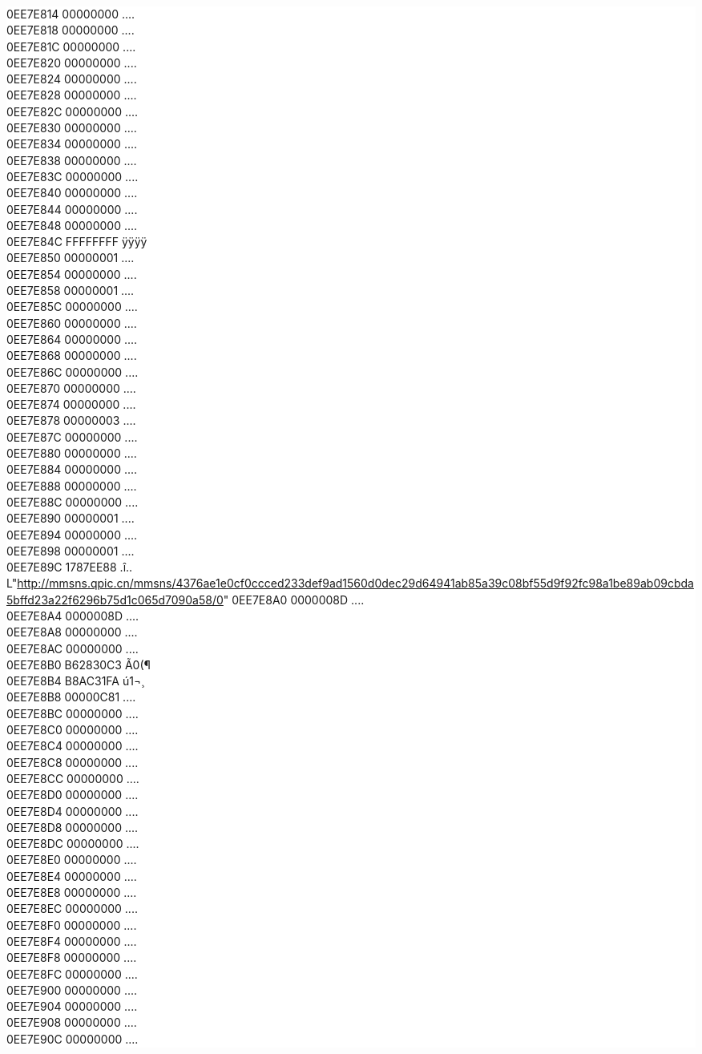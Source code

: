 0EE7E814            00000000  ....  
0EE7E818            00000000  ....  
0EE7E81C            00000000  ....  
0EE7E820            00000000  ....  
0EE7E824            00000000  ....  
0EE7E828            00000000  ....  
0EE7E82C            00000000  ....  
0EE7E830            00000000  ....  
0EE7E834            00000000  ....  
0EE7E838            00000000  ....  
0EE7E83C            00000000  ....  
0EE7E840            00000000  ....  
0EE7E844            00000000  ....  
0EE7E848            00000000  ....  
0EE7E84C            FFFFFFFF  ÿÿÿÿ  
0EE7E850            00000001  ....  
0EE7E854            00000000  ....  
0EE7E858            00000001  ....  
0EE7E85C            00000000  ....  
0EE7E860            00000000  ....  
0EE7E864            00000000  ....  
0EE7E868            00000000  ....  
0EE7E86C            00000000  ....  
0EE7E870            00000000  ....  
0EE7E874            00000000  ....  
0EE7E878            00000003  ....  
0EE7E87C            00000000  ....  
0EE7E880            00000000  ....  
0EE7E884            00000000  ....  
0EE7E888            00000000  ....  
0EE7E88C            00000000  ....  
0EE7E890            00000001  ....  
0EE7E894            00000000  ....  
0EE7E898            00000001  ....  
0EE7E89C            1787EE88  .î..  L"http://mmsns.qpic.cn/mmsns/4376ae1e0cf0ccced233def9ad1560d0dec29d64941ab85a39c08bf55d9f92fc98a1be89ab09cbda5bffd23a22f6296b75d1c065d7090a58/0"
0EE7E8A0            0000008D  ....  
0EE7E8A4            0000008D  ....  
0EE7E8A8            00000000  ....  
0EE7E8AC            00000000  ....  
0EE7E8B0            B62830C3  Ã0(¶  
0EE7E8B4            B8AC31FA  ú1¬¸  
0EE7E8B8            00000C81  ....  
0EE7E8BC            00000000  ....  
0EE7E8C0            00000000  ....  
0EE7E8C4            00000000  ....  
0EE7E8C8            00000000  ....  
0EE7E8CC            00000000  ....  
0EE7E8D0            00000000  ....  
0EE7E8D4            00000000  ....  
0EE7E8D8            00000000  ....  
0EE7E8DC            00000000  ....  
0EE7E8E0            00000000  ....  
0EE7E8E4            00000000  ....  
0EE7E8E8            00000000  ....  
0EE7E8EC            00000000  ....  
0EE7E8F0            00000000  ....  
0EE7E8F4            00000000  ....  
0EE7E8F8            00000000  ....  
0EE7E8FC            00000000  ....  
0EE7E900            00000000  ....  
0EE7E904            00000000  ....  
0EE7E908            00000000  ....  
0EE7E90C            00000000  ....  